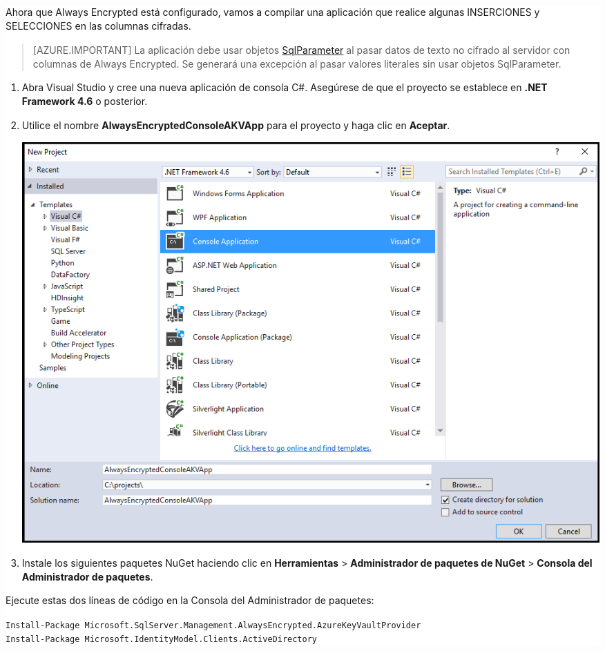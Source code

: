 Ahora que Always Encrypted está configurado, vamos a compilar una aplicación que realice algunas INSERCIONES y SELECCIONES en las columnas cifradas.

> [AZURE.IMPORTANT] La aplicación debe usar objetos [SqlParameter](https://msdn.microsoft.com/library/system.data.sqlclient.sqlparameter.aspx) al pasar datos de texto no cifrado al servidor con columnas de Always Encrypted. Se generará una excepción al pasar valores literales sin usar objetos SqlParameter.


1. Abra Visual Studio y cree una nueva aplicación de consola C#. Asegúrese de que el proyecto se establece en **.NET Framework 4.6** o posterior.
2. Utilice el nombre **AlwaysEncryptedConsoleAKVApp** para el proyecto y haga clic en **Aceptar**.


	![nueva aplicación de consola](./media/sql-database-always-encrypted-azure-key-vault/console-app.png)


3. Instale los siguientes paquetes NuGet haciendo clic en **Herramientas** > **Administrador de paquetes de NuGet** > **Consola del Administrador de paquetes**.

Ejecute estas dos líneas de código en la Consola del Administrador de paquetes:
    
    Install-Package Microsoft.SqlServer.Management.AlwaysEncrypted.AzureKeyVaultProvider
    Install-Package Microsoft.IdentityModel.Clients.ActiveDirectory
